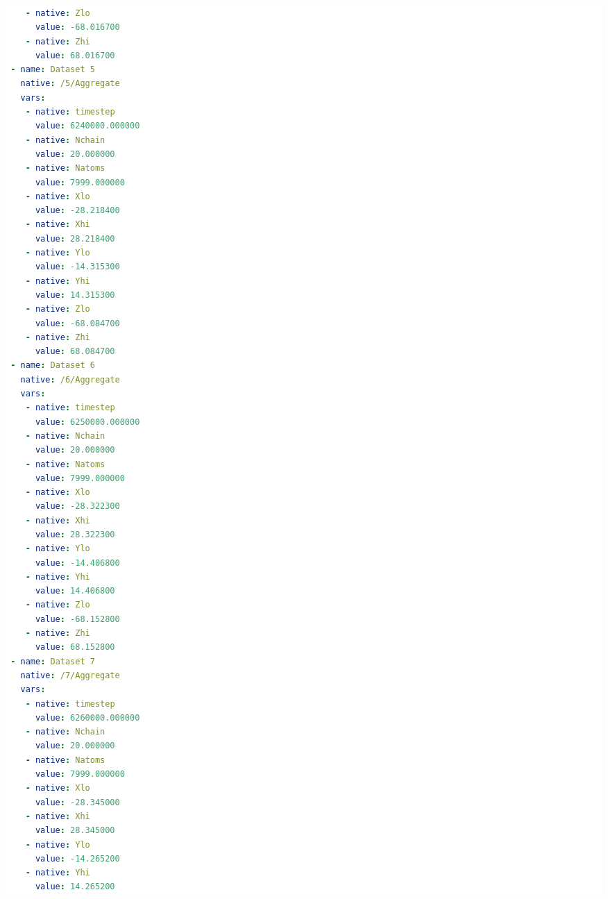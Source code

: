 ```yaml
    - native: Zlo
      value: -68.016700
    - native: Zhi
      value: 68.016700
 - name: Dataset 5
   native: /5/Aggregate
   vars: 
    - native: timestep
      value: 6240000.000000
    - native: Nchain
      value: 20.000000
    - native: Natoms
      value: 7999.000000
    - native: Xlo
      value: -28.218400
    - native: Xhi
      value: 28.218400
    - native: Ylo
      value: -14.315300
    - native: Yhi
      value: 14.315300
    - native: Zlo
      value: -68.084700
    - native: Zhi
      value: 68.084700
 - name: Dataset 6
   native: /6/Aggregate
   vars: 
    - native: timestep
      value: 6250000.000000
    - native: Nchain
      value: 20.000000
    - native: Natoms
      value: 7999.000000
    - native: Xlo
      value: -28.322300
    - native: Xhi
      value: 28.322300
    - native: Ylo
      value: -14.406800
    - native: Yhi
      value: 14.406800
    - native: Zlo
      value: -68.152800
    - native: Zhi
      value: 68.152800
 - name: Dataset 7
   native: /7/Aggregate
   vars: 
    - native: timestep
      value: 6260000.000000
    - native: Nchain
      value: 20.000000
    - native: Natoms
      value: 7999.000000
    - native: Xlo
      value: -28.345000
    - native: Xhi
      value: 28.345000
    - native: Ylo
      value: -14.265200
    - native: Yhi
      value: 14.265200
```